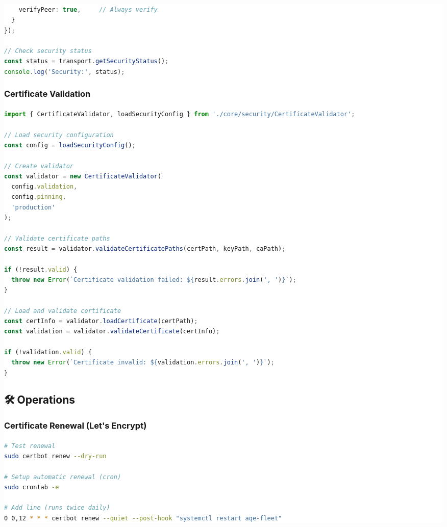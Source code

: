 ```typescript
    verifyPeer: true,     // Always verify
  }
});

// Check security status
const status = transport.getSecurityStatus();
console.log('Security:', status);
```

### Certificate Validation

```typescript
import { CertificateValidator, loadSecurityConfig } from './core/security/CertificateValidator';

// Load security configuration
const config = loadSecurityConfig();

// Create validator
const validator = new CertificateValidator(
  config.validation,
  config.pinning,
  'production'
);

// Validate certificate paths
const result = validator.validateCertificatePaths(certPath, keyPath, caPath);

if (!result.valid) {
  throw new Error(`Certificate validation failed: ${result.errors.join(', ')}`);
}

// Load and validate certificate
const certInfo = validator.loadCertificate(certPath);
const validation = validator.validateCertificate(certInfo);

if (!validation.valid) {
  throw new Error(`Certificate invalid: ${validation.errors.join(', ')}`);
}
```

## 🛠️ Operations

### Certificate Renewal (Let's Encrypt)

```bash
# Test renewal
sudo certbot renew --dry-run

# Setup automatic renewal (cron)
sudo crontab -e

# Add line (runs twice daily)
0 0,12 * * * certbot renew --quiet --post-hook "systemctl restart aqe-fleet"
```

